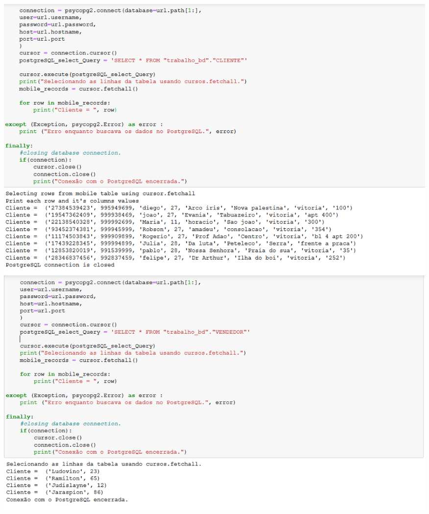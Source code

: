 ![Consulta clientet](https://github.com/FelipeGante/E-Market/blob/master/images/Consulta_Clientes.png?raw=true "E-market prototipo")
![Consuto Vendedor](https://github.com/FelipeGante/E-Market/blob/master/images/Consulta_vendedor.png?raw=true "E-market prototipo")
